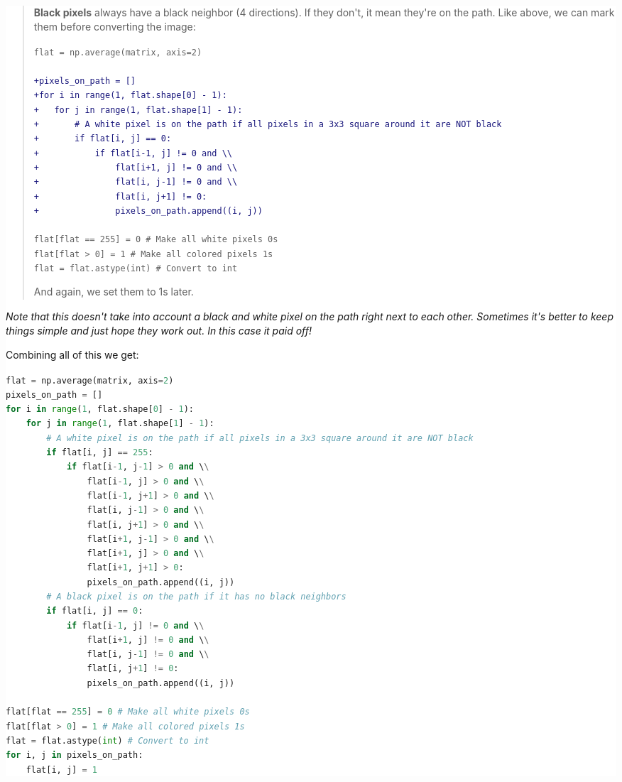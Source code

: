 > **Black pixels** always have a black neighbor (4 directions). If they don't, it mean they're on the path. Like above, we can mark them before converting the image:
>
> ```diff
> flat = np.average(matrix, axis=2)
>
> +pixels_on_path = []
> +for i in range(1, flat.shape[0] - 1):
> +   for j in range(1, flat.shape[1] - 1):
> +       # A white pixel is on the path if all pixels in a 3x3 square around it are NOT black
> +       if flat[i, j] == 0:
> +           if flat[i-1, j] != 0 and \\
> +               flat[i+1, j] != 0 and \\
> +               flat[i, j-1] != 0 and \\
> +               flat[i, j+1] != 0:
> +               pixels_on_path.append((i, j))
>
> flat[flat == 255] = 0 # Make all white pixels 0s
> flat[flat > 0] = 1 # Make all colored pixels 1s
> flat = flat.astype(int) # Convert to int
> ```
>
> And again, we set them to 1s later.

_Note that this doesn't take into account a black and white pixel on the path right next to each other. Sometimes it's better to keep things simple and just hope they work out. In this case it paid off!_

Combining all of this we get:

```py
flat = np.average(matrix, axis=2)
pixels_on_path = []
for i in range(1, flat.shape[0] - 1):
    for j in range(1, flat.shape[1] - 1):
        # A white pixel is on the path if all pixels in a 3x3 square around it are NOT black
        if flat[i, j] == 255:
            if flat[i-1, j-1] > 0 and \\
                flat[i-1, j] > 0 and \\
                flat[i-1, j+1] > 0 and \\
                flat[i, j-1] > 0 and \\
                flat[i, j+1] > 0 and \\
                flat[i+1, j-1] > 0 and \\
                flat[i+1, j] > 0 and \\
                flat[i+1, j+1] > 0:
                pixels_on_path.append((i, j))
        # A black pixel is on the path if it has no black neighbors
        if flat[i, j] == 0:
            if flat[i-1, j] != 0 and \\
                flat[i+1, j] != 0 and \\
                flat[i, j-1] != 0 and \\
                flat[i, j+1] != 0:
                pixels_on_path.append((i, j))

flat[flat == 255] = 0 # Make all white pixels 0s
flat[flat > 0] = 1 # Make all colored pixels 1s
flat = flat.astype(int) # Convert to int
for i, j in pixels_on_path:
    flat[i, j] = 1
```
